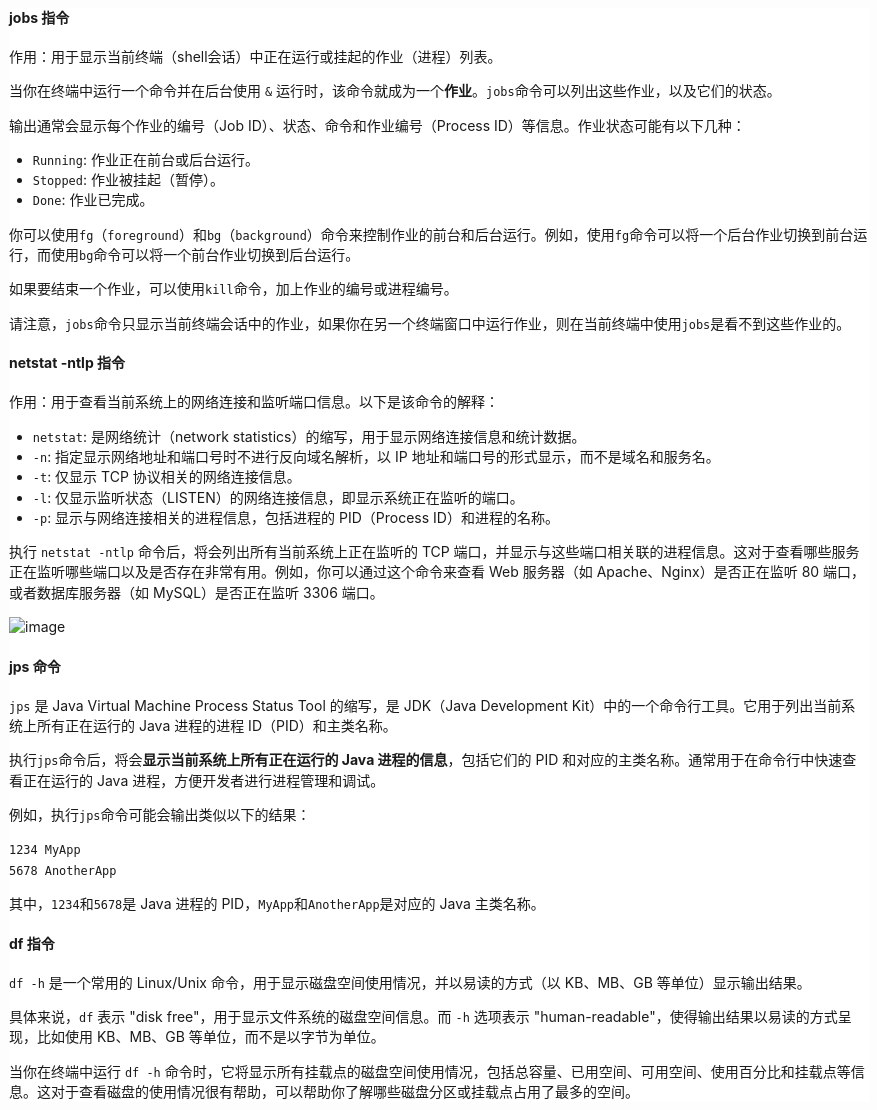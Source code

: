 #### jobs 指令

作用：用于显示当前终端（shell会话）中正在运行或挂起的作业（进程）列表。

当你在终端中运行一个命令并在后台使用 `&` 运行时，该命令就成为一个**作业**。`jobs`命令可以列出这些作业，以及它们的状态。

输出通常会显示每个作业的编号（Job ID）、状态、命令和作业编号（Process ID）等信息。作业状态可能有以下几种：

- `Running`: 作业正在前台或后台运行。
- `Stopped`: 作业被挂起（暂停）。
- `Done`: 作业已完成。

你可以使用`fg`（`foreground`）和`bg`（`background`）命令来控制作业的前台和后台运行。例如，使用`fg`命令可以将一个后台作业切换到前台运行，而使用`bg`命令可以将一个前台作业切换到后台运行。

如果要结束一个作业，可以使用`kill`命令，加上作业的编号或进程编号。

请注意，`jobs`命令只显示当前终端会话中的作业，如果你在另一个终端窗口中运行作业，则在当前终端中使用`jobs`是看不到这些作业的。

#### netstat -ntlp 指令

作用：用于查看当前系统上的网络连接和监听端口信息。以下是该命令的解释：

- `netstat`: 是网络统计（network statistics）的缩写，用于显示网络连接信息和统计数据。
- `-n`: 指定显示网络地址和端口号时不进行反向域名解析，以 IP 地址和端口号的形式显示，而不是域名和服务名。
- `-t`: 仅显示 TCP 协议相关的网络连接信息。
- `-l`: 仅显示监听状态（LISTEN）的网络连接信息，即显示系统正在监听的端口。
- `-p`: 显示与网络连接相关的进程信息，包括进程的 PID（Process ID）和进程的名称。

执行 `netstat -ntlp` 命令后，将会列出所有当前系统上正在监听的 TCP 端口，并显示与这些端口相关联的进程信息。这对于查看哪些服务正在监听哪些端口以及是否存在非常有用。例如，你可以通过这个命令来查看 Web 服务器（如 Apache、Nginx）是否正在监听 80 端口，或者数据库服务器（如 MySQL）是否正在监听 3306 端口。

![image](https://cmty256.github.io/imgs-blog/project/image.uvyxyi4perk.webp)

#### jps 命令

`jps` 是 Java Virtual Machine Process Status Tool 的缩写，是 JDK（Java Development Kit）中的一个命令行工具。它用于列出当前系统上所有正在运行的 Java 进程的进程 ID（PID）和主类名称。

执行`jps`命令后，将会**显示当前系统上所有正在运行的 Java 进程的信息**，包括它们的 PID 和对应的主类名称。通常用于在命令行中快速查看正在运行的 Java 进程，方便开发者进行进程管理和调试。

例如，执行`jps`命令可能会输出类似以下的结果：

```bash
1234 MyApp
5678 AnotherApp
```

其中，`1234`和`5678`是 Java 进程的 PID，`MyApp`和`AnotherApp`是对应的 Java 主类名称。

#### df 指令

`df -h` 是一个常用的 Linux/Unix 命令，用于显示磁盘空间使用情况，并以易读的方式（以 KB、MB、GB 等单位）显示输出结果。

具体来说，`df` 表示 "disk free"，用于显示文件系统的磁盘空间信息。而 `-h` 选项表示 "human-readable"，使得输出结果以易读的方式呈现，比如使用 KB、MB、GB 等单位，而不是以字节为单位。

当你在终端中运行 `df -h` 命令时，它将显示所有挂载点的磁盘空间使用情况，包括总容量、已用空间、可用空间、使用百分比和挂载点等信息。这对于查看磁盘的使用情况很有帮助，可以帮助你了解哪些磁盘分区或挂载点占用了最多的空间。
